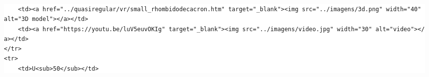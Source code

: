		<td><a href="../quasiregular/vr/small_rhombidodecacron.htm" target="_blank"><img src="../imagens/3d.png" width="40" alt="3D model"></a></td>
		<td><a href="https://youtu.be/luV5euvOKIg" target="_blank"><img src="../imagens/video.jpg" width="30" alt="video"></a></td>
	</tr>
	<tr>
		<td>U<sub>50</sub></td>